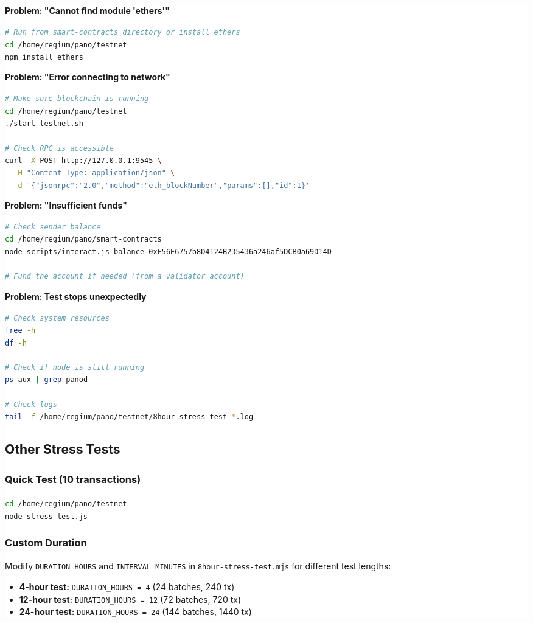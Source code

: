 **Problem: "Cannot find module 'ethers'"**
```bash
# Run from smart-contracts directory or install ethers
cd /home/regium/pano/testnet
npm install ethers
```

**Problem: "Error connecting to network"**
```bash
# Make sure blockchain is running
cd /home/regium/pano/testnet
./start-testnet.sh

# Check RPC is accessible
curl -X POST http://127.0.0.1:9545 \
  -H "Content-Type: application/json" \
  -d '{"jsonrpc":"2.0","method":"eth_blockNumber","params":[],"id":1}'
```

**Problem: "Insufficient funds"**
```bash
# Check sender balance
cd /home/regium/pano/smart-contracts
node scripts/interact.js balance 0xE56E6757b8D4124B235436a246af5DCB0a69D14D

# Fund the account if needed (from a validator account)
```

**Problem: Test stops unexpectedly**
```bash
# Check system resources
free -h
df -h

# Check if node is still running
ps aux | grep panod

# Check logs
tail -f /home/regium/pano/testnet/8hour-stress-test-*.log
```

## Other Stress Tests

### Quick Test (10 transactions)
```bash
cd /home/regium/pano/testnet
node stress-test.js
```

### Custom Duration
Modify `DURATION_HOURS` and `INTERVAL_MINUTES` in `8hour-stress-test.mjs` for different test lengths:

- **4-hour test:** `DURATION_HOURS = 4` (24 batches, 240 tx)
- **12-hour test:** `DURATION_HOURS = 12` (72 batches, 720 tx)
- **24-hour test:** `DURATION_HOURS = 24` (144 batches, 1440 tx)
